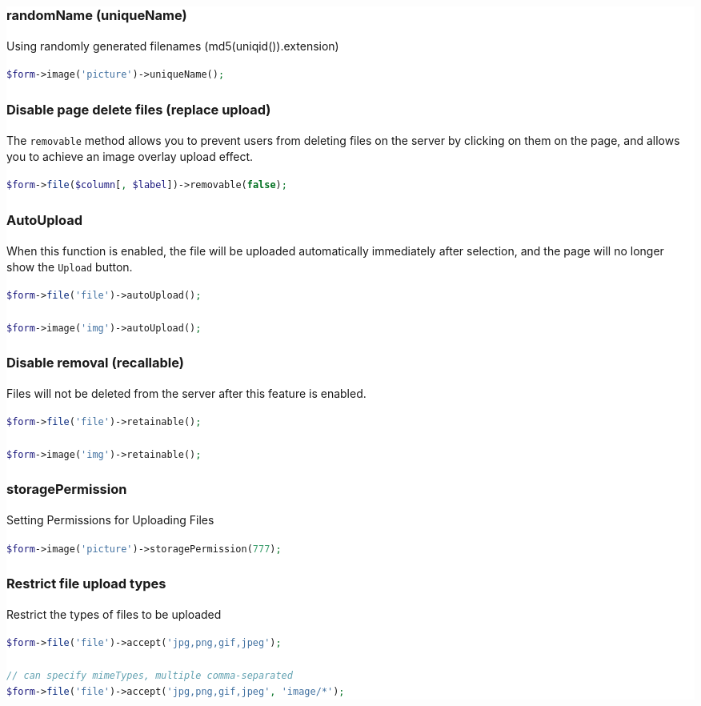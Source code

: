 <a name="uniqueName"></a>
### randomName (uniqueName)
Using randomly generated filenames (md5(uniqid()).extension)
```php
$form->image('picture')->uniqueName();
```

<a name="removable"></a>
### Disable page delete files (replace upload)

The `removable` method allows you to prevent users from deleting files on the server by clicking on them on the page, and allows you to achieve an image overlay upload effect.


```php
$form->file($column[, $label])->removable(false);
```


<a name="autoUpload"></a>
### AutoUpload

When this function is enabled, the file will be uploaded automatically immediately after selection, and the page will no longer show the `Upload` button.

```php
$form->file('file')->autoUpload();

$form->image('img')->autoUpload();
```

<a name="retainable"></a>
### Disable removal (recallable)

Files will not be deleted from the server after this feature is enabled.

```php
$form->file('file')->retainable();

$form->image('img')->retainable();
```


<a name="storagePermission"></a>
### storagePermission
Setting Permissions for Uploading Files
```php
$form->image('picture')->storagePermission(777);
```


<a name="accept"></a>
### Restrict file upload types
Restrict the types of files to be uploaded
```php
$form->file('file')->accept('jpg,png,gif,jpeg');

// can specify mimeTypes, multiple comma-separated
$form->file('file')->accept('jpg,png,gif,jpeg', 'image/*');
```
